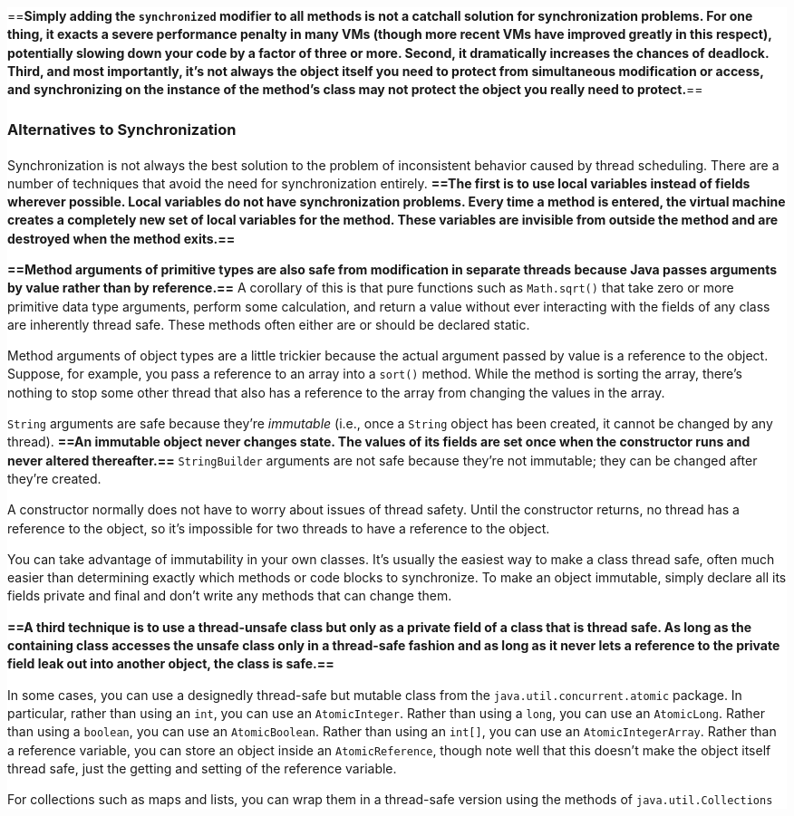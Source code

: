 ==**Simply adding the `synchronized` modifier to all methods is not a catchall solution for synchronization problems. For one thing, it exacts a severe performance penalty in many VMs (though more recent VMs have improved greatly in this respect), potentially slowing down your code by a factor of three or more. Second, it dramatically increases the chances of deadlock. Third, and most importantly, it’s not always the object itself you need to protect from simultaneous modification or access, and synchronizing on the instance of the method’s class may not protect the object you really need to protect.**==

### Alternatives to Synchronization

Synchronization is not always the best solution to the problem of inconsistent behavior caused by thread scheduling. There are a number of techniques that avoid the need for synchronization entirely. **==The first is to use local variables instead of fields wherever possible. Local variables do not have synchronization problems. Every time a method is entered, the virtual machine creates a completely new set of local variables for the method. These variables are invisible from outside the method and are destroyed when the method exits.==**

**==Method arguments of primitive types are also safe from modification in separate threads because Java passes arguments by value rather than by reference.==** A corollary of this is that pure functions such as `Math.sqrt()` that take zero or more primitive data type arguments, perform some calculation, and return a value without ever interacting with the fields of any class are inherently thread safe. These methods often either are or should be declared static.

Method arguments of object types are a little trickier because the actual argument passed by value is a reference to the object. Suppose, for example, you pass a reference to an array into a `sort()` method. While the method is sorting the array, there’s nothing to stop some other thread that also has a reference to the array from changing the values in the array.

`String` arguments are safe because they’re _immutable_ (i.e., once a `String` object has been created, it cannot be changed by any thread). **==An immutable object never changes state. The values of its fields are set once when the constructor runs and never altered thereafter.==** `StringBuilder` arguments are not safe because they’re not immutable; they can be changed after they’re created.

A constructor normally does not have to worry about issues of thread safety. Until the constructor returns, no thread has a reference to the object, so it’s impossible for two threads to have a reference to the object.

You can take advantage of immutability in your own classes. It’s usually the easiest way to make a class thread safe, often much easier than determining exactly which methods or code blocks to synchronize. To make an object immutable, simply declare all its fields private and final and don’t write any methods that can change them.

**==A third technique is to use a thread-unsafe class but only as a private field of a class that is thread safe. As long as the containing class accesses the unsafe class only in a thread-safe fashion and as long as it never lets a reference to the private field leak out into another object, the class is safe.==**

In some cases, you can use a designedly thread-safe but mutable class from the `java.util.concurrent.atomic` package. In particular, rather than using an `int`, you can use an `AtomicInteger`. Rather than using a `long`, you can use an `AtomicLong`. Rather than using a `boolean`, you can use an `AtomicBoolean`. Rather than using an `int[]`, you can use an `AtomicIntegerArray`. Rather than a reference variable, you can store an object inside an `AtomicReference`, though note well that this doesn’t make the object itself thread safe, just the getting and setting of the reference variable.

For collections such as maps and lists, you can wrap them in a thread-safe version using the methods of `java.util.Collections` 

